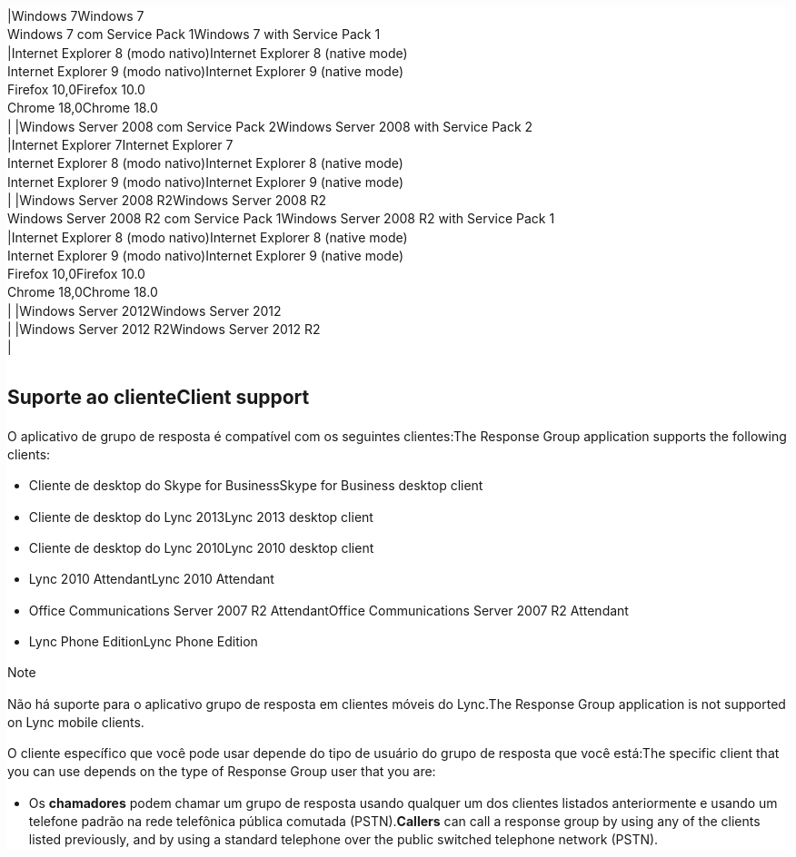 |<span data-ttu-id="6b9de-247">Windows 7</span><span class="sxs-lookup"><span data-stu-id="6b9de-247">Windows 7</span></span>  <br/> <span data-ttu-id="6b9de-248">Windows 7 com Service Pack 1</span><span class="sxs-lookup"><span data-stu-id="6b9de-248">Windows 7 with Service Pack 1</span></span>  <br/> |<span data-ttu-id="6b9de-249">Internet Explorer 8 (modo nativo)</span><span class="sxs-lookup"><span data-stu-id="6b9de-249">Internet Explorer 8 (native mode)</span></span>  <br/> <span data-ttu-id="6b9de-250">Internet Explorer 9 (modo nativo)</span><span class="sxs-lookup"><span data-stu-id="6b9de-250">Internet Explorer 9 (native mode)</span></span>  <br/> <span data-ttu-id="6b9de-251">Firefox 10,0</span><span class="sxs-lookup"><span data-stu-id="6b9de-251">Firefox 10.0</span></span>  <br/> <span data-ttu-id="6b9de-252">Chrome 18,0</span><span class="sxs-lookup"><span data-stu-id="6b9de-252">Chrome 18.0</span></span>  <br/> |
|<span data-ttu-id="6b9de-253">Windows Server 2008 com Service Pack 2</span><span class="sxs-lookup"><span data-stu-id="6b9de-253">Windows Server 2008 with Service Pack 2</span></span>  <br/> |<span data-ttu-id="6b9de-254">Internet Explorer 7</span><span class="sxs-lookup"><span data-stu-id="6b9de-254">Internet Explorer 7</span></span>  <br/> <span data-ttu-id="6b9de-255">Internet Explorer 8 (modo nativo)</span><span class="sxs-lookup"><span data-stu-id="6b9de-255">Internet Explorer 8 (native mode)</span></span>  <br/> <span data-ttu-id="6b9de-256">Internet Explorer 9 (modo nativo)</span><span class="sxs-lookup"><span data-stu-id="6b9de-256">Internet Explorer 9 (native mode)</span></span>  <br/> |
|<span data-ttu-id="6b9de-257">Windows Server 2008 R2</span><span class="sxs-lookup"><span data-stu-id="6b9de-257">Windows Server 2008 R2</span></span>  <br/> <span data-ttu-id="6b9de-258">Windows Server 2008 R2 com Service Pack 1</span><span class="sxs-lookup"><span data-stu-id="6b9de-258">Windows Server 2008 R2 with Service Pack 1</span></span>  <br/> |<span data-ttu-id="6b9de-259">Internet Explorer 8 (modo nativo)</span><span class="sxs-lookup"><span data-stu-id="6b9de-259">Internet Explorer 8 (native mode)</span></span>  <br/> <span data-ttu-id="6b9de-260">Internet Explorer 9 (modo nativo)</span><span class="sxs-lookup"><span data-stu-id="6b9de-260">Internet Explorer 9 (native mode)</span></span>  <br/> <span data-ttu-id="6b9de-261">Firefox 10,0</span><span class="sxs-lookup"><span data-stu-id="6b9de-261">Firefox 10.0</span></span>  <br/> <span data-ttu-id="6b9de-262">Chrome 18,0</span><span class="sxs-lookup"><span data-stu-id="6b9de-262">Chrome 18.0</span></span>  <br/> |
|<span data-ttu-id="6b9de-263">Windows Server 2012</span><span class="sxs-lookup"><span data-stu-id="6b9de-263">Windows Server 2012</span></span>  <br/> |
|<span data-ttu-id="6b9de-264">Windows Server 2012 R2</span><span class="sxs-lookup"><span data-stu-id="6b9de-264">Windows Server 2012 R2</span></span>  <br/> |

## <a name="client-support"></a><span data-ttu-id="6b9de-265">Suporte ao cliente</span><span class="sxs-lookup"><span data-stu-id="6b9de-265">Client support</span></span>

<span data-ttu-id="6b9de-266">O aplicativo de grupo de resposta é compatível com os seguintes clientes:</span><span class="sxs-lookup"><span data-stu-id="6b9de-266">The Response Group application supports the following clients:</span></span>

- <span data-ttu-id="6b9de-267">Cliente de desktop do Skype for Business</span><span class="sxs-lookup"><span data-stu-id="6b9de-267">Skype for Business desktop client</span></span>

- <span data-ttu-id="6b9de-268">Cliente de desktop do Lync 2013</span><span class="sxs-lookup"><span data-stu-id="6b9de-268">Lync 2013 desktop client</span></span>

- <span data-ttu-id="6b9de-269">Cliente de desktop do Lync 2010</span><span class="sxs-lookup"><span data-stu-id="6b9de-269">Lync 2010 desktop client</span></span>

- <span data-ttu-id="6b9de-270">Lync 2010 Attendant</span><span class="sxs-lookup"><span data-stu-id="6b9de-270">Lync 2010 Attendant</span></span>

- <span data-ttu-id="6b9de-271">Office Communications Server 2007 R2 Attendant</span><span class="sxs-lookup"><span data-stu-id="6b9de-271">Office Communications Server 2007 R2 Attendant</span></span>

- <span data-ttu-id="6b9de-272">Lync Phone Edition</span><span class="sxs-lookup"><span data-stu-id="6b9de-272">Lync Phone Edition</span></span>

> [!NOTE]
> <span data-ttu-id="6b9de-273">Não há suporte para o aplicativo grupo de resposta em clientes móveis do Lync.</span><span class="sxs-lookup"><span data-stu-id="6b9de-273">The Response Group application is not supported on Lync mobile clients.</span></span>

<span data-ttu-id="6b9de-274">O cliente específico que você pode usar depende do tipo de usuário do grupo de resposta que você está:</span><span class="sxs-lookup"><span data-stu-id="6b9de-274">The specific client that you can use depends on the type of Response Group user that you are:</span></span>

- <span data-ttu-id="6b9de-275">Os **chamadores** podem chamar um grupo de resposta usando qualquer um dos clientes listados anteriormente e usando um telefone padrão na rede telefônica pública comutada (PSTN).</span><span class="sxs-lookup"><span data-stu-id="6b9de-275">**Callers** can call a response group by using any of the clients listed previously, and by using a standard telephone over the public switched telephone network (PSTN).</span></span>
